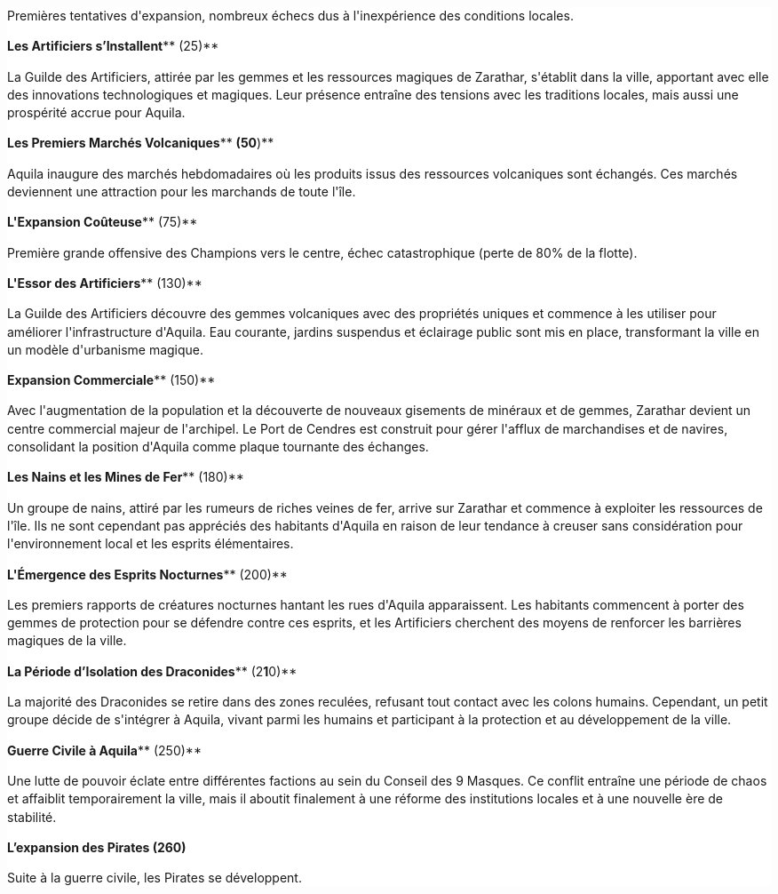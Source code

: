 Premières tentatives d'expansion, nombreux échecs dus à l'inexpérience des conditions locales.

**Les Artificiers s’Installent**** (25)**

La Guilde des Artificiers, attirée par les gemmes et les ressources magiques de Zarathar, s'établit dans la ville, apportant avec elle des innovations technologiques et magiques. Leur présence entraîne des tensions avec les traditions locales, mais aussi une prospérité accrue pour Aquila.

**Les Premiers Marchés Volcaniques**** ****(50****)**

Aquila inaugure des marchés hebdomadaires où les produits issus des ressources volcaniques sont échangés. Ces marchés deviennent une attraction pour les marchands de toute l'île.

**L'Expansion Coûteuse**** (75)**

Première grande offensive des Champions vers le centre, échec catastrophique (perte de 80% de la flotte).

**L'Essor des Artificiers**** (130)**

La Guilde des Artificiers découvre des gemmes volcaniques avec des propriétés uniques et commence à les utiliser pour améliorer l'infrastructure d'Aquila. Eau courante, jardins suspendus et éclairage public sont mis en place, transformant la ville en un modèle d'urbanisme magique.

**Expansion Commerciale**** (150)**

Avec l'augmentation de la population et la découverte de nouveaux gisements de minéraux et de gemmes, Zarathar devient un centre commercial majeur de l'archipel. Le Port de Cendres est construit pour gérer l'afflux de marchandises et de navires, consolidant la position d'Aquila comme plaque tournante des échanges.

**Les Nains et les Mines de Fer**** (180)**

Un groupe de nains, attiré par les rumeurs de riches veines de fer, arrive sur Zarathar et commence à exploiter les ressources de l'île. Ils ne sont cependant pas appréciés des habitants d'Aquila en raison de leur tendance à creuser sans considération pour l'environnement local et les esprits élémentaires.

**L'Émergence des Esprits Nocturnes**** (200)** 

Les premiers rapports de créatures nocturnes hantant les rues d'Aquila apparaissent. Les habitants commencent à porter des gemmes de protection pour se défendre contre ces esprits, et les Artificiers cherchent des moyens de renforcer les barrières magiques de la ville.



**La Période d’Isolation des Draconides**** (2****1****0)**

La majorité des Draconides se retire dans des zones reculées, refusant tout contact avec les colons humains. Cependant, un petit groupe décide de s'intégrer à Aquila, vivant parmi les humains et participant à la protection et au développement de la ville.

**Guerre Civile à Aquila**** (250)**

Une lutte de pouvoir éclate entre différentes factions au sein du Conseil des 9 Masques. Ce conflit entraîne une période de chaos et affaiblit temporairement la ville, mais il aboutit finalement à une réforme des institutions locales et à une nouvelle ère de stabilité.

**L’expansion des Pirates (260)**

Suite à la guerre civile, les Pirates se développent.
